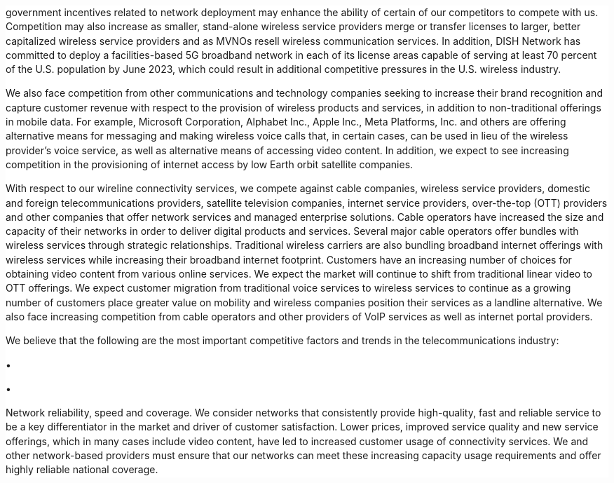 government incentives related to network deployment may enhance the ability of certain of our competitors to compete with us. Competition
may also increase as smaller, stand-alone wireless service providers merge or transfer licenses to larger, better capitalized wireless service
providers and as MVNOs resell wireless communication services. In addition, DISH Network has committed to deploy a facilities-based 5G
broadband network in each of its license areas capable of serving at least 70 percent of the U.S. population by June 2023, which could result
in additional competitive pressures in the U.S. wireless industry.

We  also  face  competition  from  other  communications  and  technology  companies  seeking  to  increase  their  brand  recognition  and  capture
customer revenue with respect to the provision of wireless products and services, in addition to non-traditional offerings in mobile data. For
example, Microsoft Corporation, Alphabet Inc., Apple Inc., Meta Platforms, Inc. and others are offering alternative means for messaging and
making wireless voice calls that, in certain cases, can be used in lieu of the wireless provider’s voice service, as well as alternative means of
accessing video content. In addition, we expect to see increasing competition in the provisioning of internet access by low Earth orbit satellite
companies.

With  respect  to  our  wireline  connectivity  services,  we  compete  against cable  companies,  wireless  service  providers,  domestic  and  foreign
telecommunications providers, satellite television companies, internet service providers, over-the-top (OTT) providers and other companies
that offer network services and managed enterprise solutions. Cable operators have increased the size and capacity of their networks in order
to  deliver  digital  products  and  services.  Several  major  cable  operators  offer  bundles  with  wireless  services  through  strategic  relationships.
Traditional wireless carriers are also bundling broadband internet offerings with wireless services while increasing their broadband internet
footprint. Customers have an increasing number of choices for obtaining video content from various online services. We expect the market
will continue to shift from traditional linear video to OTT offerings. We expect customer migration from traditional voice services to wireless
services to continue as a growing number of customers place greater value on mobility and wireless companies position their services as a
landline alternative. We also face increasing competition from cable operators and other providers of VoIP services as well as internet portal
providers.

We believe that the following are the most important competitive factors and trends in the telecommunications industry:

•

•

Network reliability, speed and coverage. We consider networks that consistently provide high-quality, fast and reliable service to be
a  key  differentiator  in  the  market  and  driver  of  customer  satisfaction.  Lower  prices,  improved  service  quality  and  new  service
offerings, which in many cases include video content, have led to increased customer usage of connectivity services. We and other
network-based  providers  must  ensure  that  our  networks  can  meet  these  increasing  capacity  usage  requirements  and  offer  highly
reliable national coverage.
